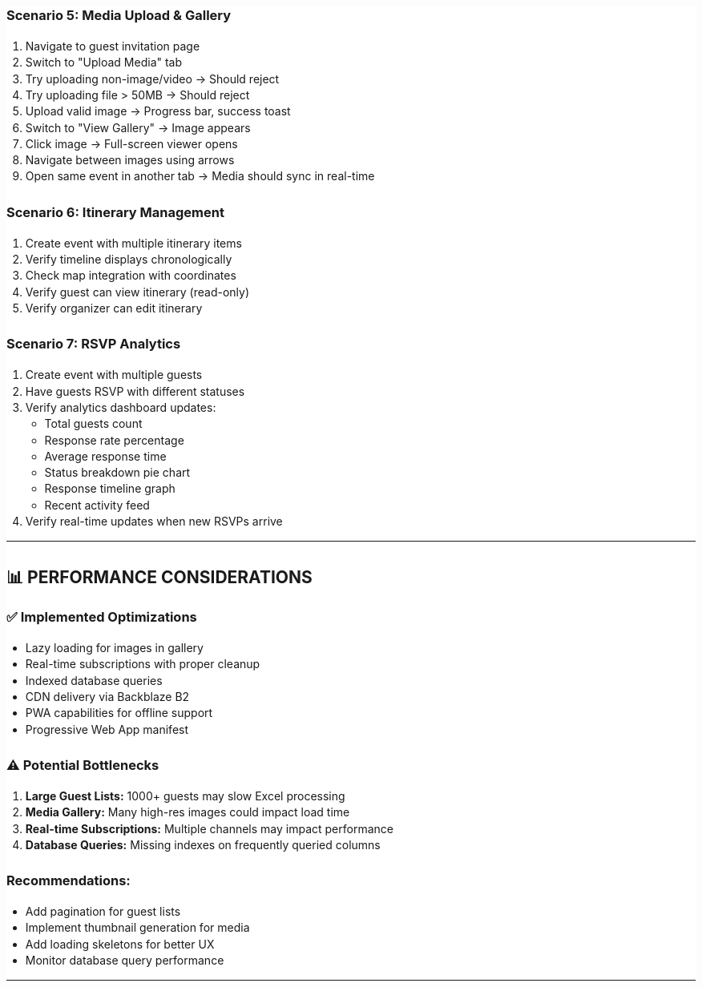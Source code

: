 ### Scenario 5: Media Upload & Gallery
1. Navigate to guest invitation page
2. Switch to "Upload Media" tab
3. Try uploading non-image/video → Should reject
4. Try uploading file > 50MB → Should reject
5. Upload valid image → Progress bar, success toast
6. Switch to "View Gallery" → Image appears
7. Click image → Full-screen viewer opens
8. Navigate between images using arrows
9. Open same event in another tab → Media should sync in real-time

### Scenario 6: Itinerary Management
1. Create event with multiple itinerary items
2. Verify timeline displays chronologically
3. Check map integration with coordinates
4. Verify guest can view itinerary (read-only)
5. Verify organizer can edit itinerary

### Scenario 7: RSVP Analytics
1. Create event with multiple guests
2. Have guests RSVP with different statuses
3. Verify analytics dashboard updates:
   - Total guests count
   - Response rate percentage
   - Average response time
   - Status breakdown pie chart
   - Response timeline graph
   - Recent activity feed
4. Verify real-time updates when new RSVPs arrive

---

## 📊 PERFORMANCE CONSIDERATIONS

### ✅ Implemented Optimizations
- Lazy loading for images in gallery
- Real-time subscriptions with proper cleanup
- Indexed database queries
- CDN delivery via Backblaze B2
- PWA capabilities for offline support
- Progressive Web App manifest

### ⚠️ Potential Bottlenecks
1. **Large Guest Lists:** 1000+ guests may slow Excel processing
2. **Media Gallery:** Many high-res images could impact load time
3. **Real-time Subscriptions:** Multiple channels may impact performance
4. **Database Queries:** Missing indexes on frequently queried columns

### Recommendations:
- Add pagination for guest lists
- Implement thumbnail generation for media
- Add loading skeletons for better UX
- Monitor database query performance

---